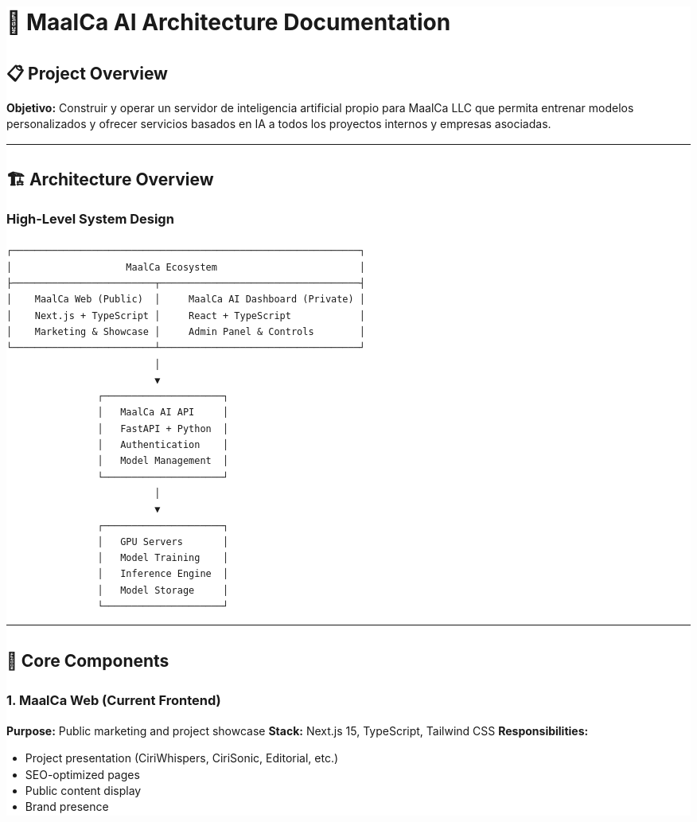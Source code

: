 # 🧠 MaalCa AI Architecture Documentation

## 📋 Project Overview

**Objetivo:** Construir y operar un servidor de inteligencia artificial propio para MaalCa LLC que permita entrenar modelos personalizados y ofrecer servicios basados en IA a todos los proyectos internos y empresas asociadas.

---

## 🏗️ Architecture Overview

### High-Level System Design

```
┌─────────────────────────────────────────────────────────────┐
│                    MaalCa Ecosystem                         │
├─────────────────────────┬───────────────────────────────────┤
│    MaalCa Web (Public)  │     MaalCa AI Dashboard (Private) │
│    Next.js + TypeScript │     React + TypeScript            │
│    Marketing & Showcase │     Admin Panel & Controls        │
└─────────────────────────┴───────────────────────────────────┘
                          │
                          ▼
                ┌─────────────────────┐
                │   MaalCa AI API     │
                │   FastAPI + Python  │
                │   Authentication    │
                │   Model Management  │
                └─────────────────────┘
                          │
                          ▼
                ┌─────────────────────┐
                │   GPU Servers       │
                │   Model Training    │
                │   Inference Engine  │
                │   Model Storage     │
                └─────────────────────┘
```

---

## 🎯 Core Components

### 1. MaalCa Web (Current Frontend)
**Purpose:** Public marketing and project showcase
**Stack:** Next.js 15, TypeScript, Tailwind CSS
**Responsibilities:**
- Project presentation (CiriWhispers, CiriSonic, Editorial, etc.)
- SEO-optimized pages
- Public content display
- Brand presence
